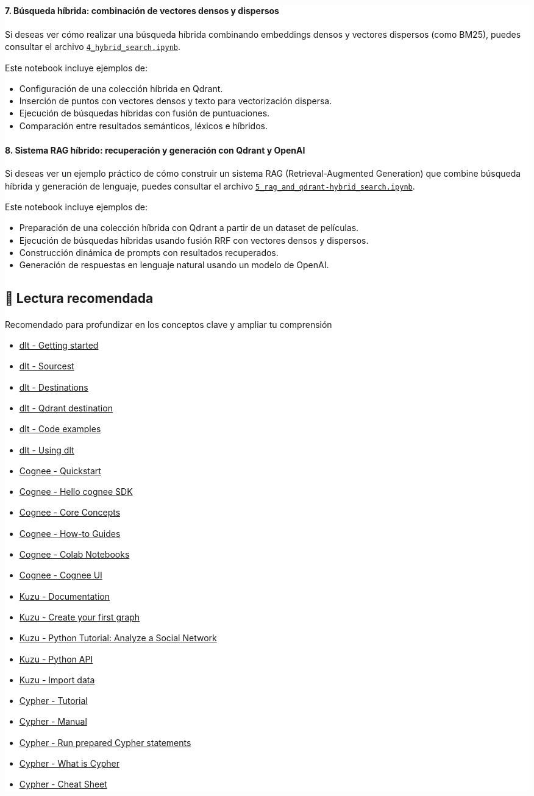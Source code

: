 #### **7. Búsqueda híbrida: combinación de vectores densos y dispersos**

Si deseas ver cómo realizar una búsqueda híbrida combinando embeddings densos y vectores dispersos (como BM25), puedes consultar el archivo [`4_hybrid_search.ipynb`](./notebook/4_hybrid_search.ipynb).

Este notebook incluye ejemplos de:
- Configuración de una colección híbrida en Qdrant.
- Inserción de puntos con vectores densos y texto para vectorización dispersa.
- Ejecución de búsquedas híbridas con fusión de puntuaciones.
- Comparación entre resultados semánticos, léxicos e híbridos.

#### **8. Sistema RAG híbrido: recuperación y generación con Qdrant y OpenAI**
Si deseas ver un ejemplo práctico de cómo construir un sistema RAG (Retrieval-Augmented Generation) que combine búsqueda híbrida y generación de lenguaje, puedes consultar el archivo [`5_rag_and_qdrant-hybrid_search.ipynb`](./notebook/5_rag_and_qdrant-hybrid_search.ipynb).

Este notebook incluye ejemplos de:
- Preparación de una colección híbrida con Qdrant a partir de un dataset de películas.
- Ejecución de búsquedas híbridas usando fusión RRF con vectores densos y dispersos.
- Construcción dinámica de prompts con resultados recuperados.
- Generación de respuestas en lenguaje natural usando un modelo de OpenAI.

## 🔗 Lectura recomendada
Recomendado para profundizar en los conceptos clave y ampliar tu comprensión

* [dlt - Getting started](https://dlthub.com/docs/intro)
* [dlt - Sourcest](https://dlthub.com/docs/dlt-ecosystem/verified-sources/)
* [dlt - Destinations](https://dlthub.com/docs/dlt-ecosystem/destinations/)
* [dlt - Qdrant destination](https://dlthub.com/docs/dlt-ecosystem/destinations/qdrant)
* [dlt - Code examples](https://dlthub.com/docs/examples)
* [dlt - Using dlt](https://dlthub.com/docs/general-usage)

* [Cognee - Quickstart](https://docs.cognee.ai/quickstart)
* [Cognee - Hello cognee SDK](https://docs.cognee.ai/tutorials/hello-cognee)
* [Cognee - Core Concepts](https://docs.cognee.ai/core-concepts)
* [Cognee - How-to Guides](https://docs.cognee.ai/how-to-guides)
* [Cognee - Colab Notebooks](https://docs.cognee.ai/reference/colab-notebooks)
* [Cognee - Cognee UI](https://docs.cognee.ai/how-to-guides/cognee-ui)

* [Kuzu - Documentation](https://docs.kuzudb.com/)
* [Kuzu - Create your first graph](https://docs.kuzudb.com/get-started/)
* [Kuzu - Python Tutorial: Analyze a Social Network](https://docs.kuzudb.com/tutorials/python/)
* [Kuzu - Python API](https://docs.kuzudb.com/client-apis/python/)
* [Kuzu - Import data](https://docs.kuzudb.com/import/)

* [Cypher - Tutorial](https://docs.kuzudb.com/tutorials/cypher/)
* [Cypher - Manual](https://docs.kuzudb.com/cypher/)
* [Cypher - Run prepared Cypher statements](https://docs.kuzudb.com/get-started/prepared-statements/)
* [Cypher - What is Cypher](https://neo4j.com/docs/getting-started/cypher/)
* [Cypher - Cheat Sheet](https://neo4j.com/docs/cypher-cheat-sheet/5/all/)
